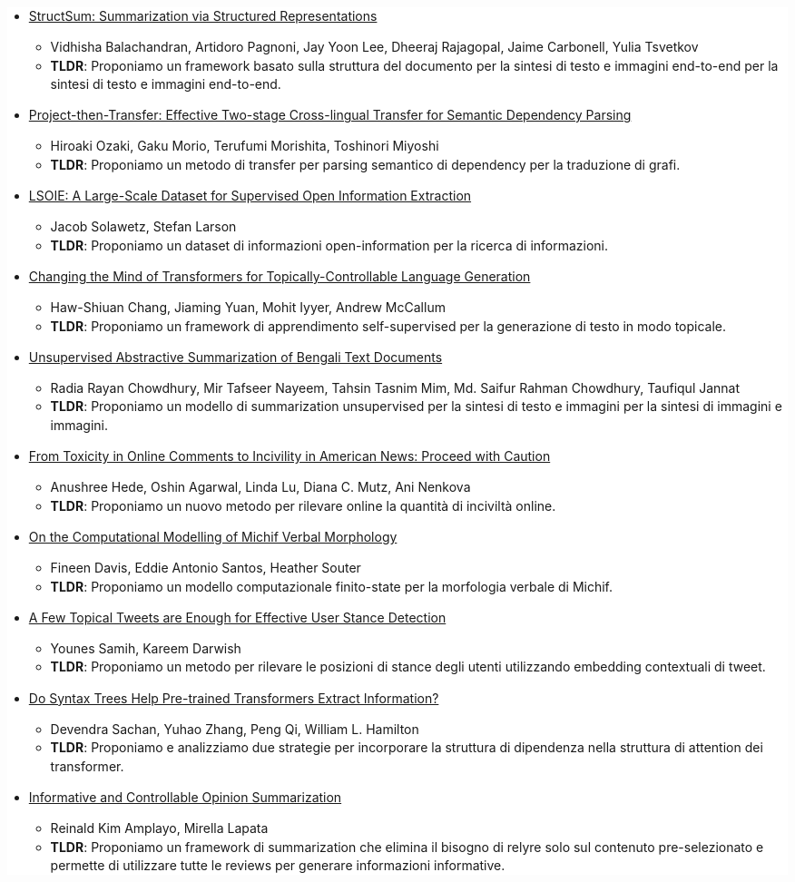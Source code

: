 - [StructSum: Summarization via Structured Representations](https://aclanthology.org/2021.eacl-main.220)
  - Vidhisha Balachandran, Artidoro Pagnoni, Jay Yoon Lee, Dheeraj Rajagopal, Jaime Carbonell, Yulia Tsvetkov
  - **TLDR**: Proponiamo un framework basato sulla struttura del documento per la sintesi di testo e immagini end-to-end per la sintesi di testo e immagini end-to-end.

- [Project-then-Transfer: Effective Two-stage Cross-lingual Transfer for Semantic Dependency Parsing](https://aclanthology.org/2021.eacl-main.221)
  - Hiroaki Ozaki, Gaku Morio, Terufumi Morishita, Toshinori Miyoshi
  - **TLDR**: Proponiamo un metodo di transfer per parsing semantico di dependency per la traduzione di grafi.

- [LSOIE: A Large-Scale Dataset for Supervised Open Information Extraction](https://aclanthology.org/2021.eacl-main.222)
  - Jacob Solawetz, Stefan Larson
  - **TLDR**: Proponiamo un dataset di informazioni open-information per la ricerca di informazioni.

- [Changing the Mind of Transformers for Topically-Controllable Language Generation](https://aclanthology.org/2021.eacl-main.223)
  - Haw-Shiuan Chang, Jiaming Yuan, Mohit Iyyer, Andrew McCallum
  - **TLDR**: Proponiamo un framework di apprendimento self-supervised per la generazione di testo in modo topicale.

- [Unsupervised Abstractive Summarization of Bengali Text Documents](https://aclanthology.org/2021.eacl-main.224)
  - Radia Rayan Chowdhury, Mir Tafseer Nayeem, Tahsin Tasnim Mim, Md. Saifur Rahman Chowdhury, Taufiqul Jannat
  - **TLDR**: Proponiamo un modello di summarization unsupervised per la sintesi di testo e immagini per la sintesi di immagini e immagini.

- [From Toxicity in Online Comments to Incivility in American News: Proceed with Caution](https://aclanthology.org/2021.eacl-main.225)
  - Anushree Hede, Oshin Agarwal, Linda Lu, Diana C. Mutz, Ani Nenkova
  - **TLDR**: Proponiamo un nuovo metodo per rilevare online la quantità di inciviltà online.

- [On the Computational Modelling of Michif Verbal Morphology](https://aclanthology.org/2021.eacl-main.226)
  - Fineen Davis, Eddie Antonio Santos, Heather Souter
  - **TLDR**: Proponiamo un modello computazionale finito-state per la morfologia verbale di Michif.

- [A Few Topical Tweets are Enough for Effective User Stance Detection](https://aclanthology.org/2021.eacl-main.227)
  - Younes Samih, Kareem Darwish
  - **TLDR**: Proponiamo un metodo per rilevare le posizioni di stance degli utenti utilizzando embedding contextuali di tweet.

- [Do Syntax Trees Help Pre-trained Transformers Extract Information?](https://aclanthology.org/2021.eacl-main.228)
  - Devendra Sachan, Yuhao Zhang, Peng Qi, William L. Hamilton
  - **TLDR**: Proponiamo e analizziamo due strategie per incorporare la struttura di dipendenza nella struttura di attention dei transformer.

- [Informative and Controllable Opinion Summarization](https://aclanthology.org/2021.eacl-main.229)
  - Reinald Kim Amplayo, Mirella Lapata
  - **TLDR**: Proponiamo un framework di summarization che elimina il bisogno di relyre solo sul contenuto pre-selezionato e permette di utilizzare tutte le reviews per generare informazioni informative.
